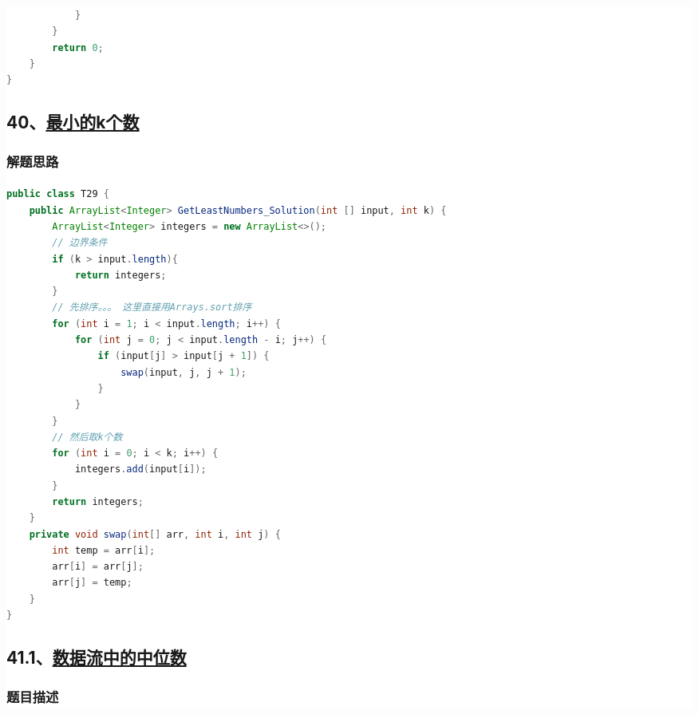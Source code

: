 ```java
            }
        }
        return 0;
    }
}
```

## 40、[最小的k个数](https://www.nowcoder.com/practice/6a296eb82cf844ca8539b57c23e6e9bf?tpId=13&tqId=11182&tPage=2&rp=1&ru=%2Fta%2Fcoding-interviews&qru=%2Fta%2Fcoding-interviews%2Fquestion-ranking)

### 解题思路

```java
public class T29 {
    public ArrayList<Integer> GetLeastNumbers_Solution(int [] input, int k) {
        ArrayList<Integer> integers = new ArrayList<>();
        // 边界条件
        if (k > input.length){
            return integers;
        }
        // 先排序。。。 这里直接用Arrays.sort排序
        for (int i = 1; i < input.length; i++) {
            for (int j = 0; j < input.length - i; j++) {
                if (input[j] > input[j + 1]) {
                    swap(input, j, j + 1);
                }
            }
        }
        // 然后取k个数
        for (int i = 0; i < k; i++) {
            integers.add(input[i]);
        }
        return integers;
    }
    private void swap(int[] arr, int i, int j) {
        int temp = arr[i];
        arr[i] = arr[j];
        arr[j] = temp;
    }
}
```

## 41.1、[数据流中的中位数](https://www.nowcoder.com/practice/9be0172896bd43948f8a32fb954e1be1?tpId=13&tqId=11216&tPage=4&rp=1&ru=%2Fta%2Fcoding-interviews&qru=%2Fta%2Fcoding-interviews%2Fquestion-ranking)

### 题目描述
